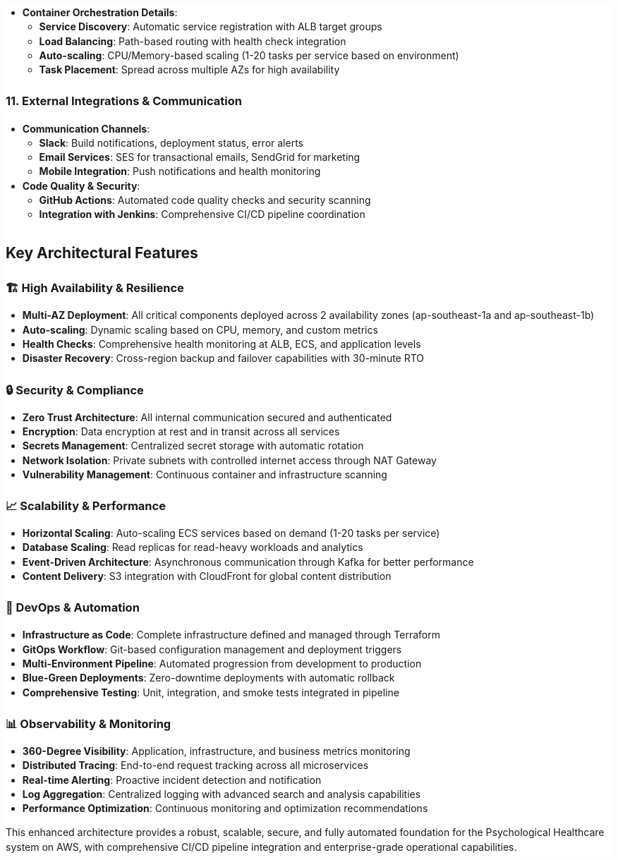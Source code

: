 - **Container Orchestration Details**:
  - **Service Discovery**: Automatic service registration with ALB target groups
  - **Load Balancing**: Path-based routing with health check integration
  - **Auto-scaling**: CPU/Memory-based scaling (1-20 tasks per service based on environment)
  - **Task Placement**: Spread across multiple AZs for high availability

### 11. **External Integrations & Communication**

- **Communication Channels**:
  - **Slack**: Build notifications, deployment status, error alerts
  - **Email Services**: SES for transactional emails, SendGrid for marketing
  - **Mobile Integration**: Push notifications and health monitoring
- **Code Quality & Security**:
  - **GitHub Actions**: Automated code quality checks and security scanning
  - **Integration with Jenkins**: Comprehensive CI/CD pipeline coordination

## Key Architectural Features

### **🏗️ High Availability & Resilience**

- **Multi-AZ Deployment**: All critical components deployed across 2 availability zones (ap-southeast-1a and ap-southeast-1b)
- **Auto-scaling**: Dynamic scaling based on CPU, memory, and custom metrics
- **Health Checks**: Comprehensive health monitoring at ALB, ECS, and application levels
- **Disaster Recovery**: Cross-region backup and failover capabilities with 30-minute RTO

### **🔒 Security & Compliance**

- **Zero Trust Architecture**: All internal communication secured and authenticated
- **Encryption**: Data encryption at rest and in transit across all services
- **Secrets Management**: Centralized secret storage with automatic rotation
- **Network Isolation**: Private subnets with controlled internet access through NAT Gateway
- **Vulnerability Management**: Continuous container and infrastructure scanning

### **📈 Scalability & Performance**

- **Horizontal Scaling**: Auto-scaling ECS services based on demand (1-20 tasks per service)
- **Database Scaling**: Read replicas for read-heavy workloads and analytics
- **Event-Driven Architecture**: Asynchronous communication through Kafka for better performance
- **Content Delivery**: S3 integration with CloudFront for global content distribution

### **🔄 DevOps & Automation**

- **Infrastructure as Code**: Complete infrastructure defined and managed through Terraform
- **GitOps Workflow**: Git-based configuration management and deployment triggers
- **Multi-Environment Pipeline**: Automated progression from development to production
- **Blue-Green Deployments**: Zero-downtime deployments with automatic rollback
- **Comprehensive Testing**: Unit, integration, and smoke tests integrated in pipeline

### **📊 Observability & Monitoring**

- **360-Degree Visibility**: Application, infrastructure, and business metrics monitoring
- **Distributed Tracing**: End-to-end request tracking across all microservices
- **Real-time Alerting**: Proactive incident detection and notification
- **Log Aggregation**: Centralized logging with advanced search and analysis capabilities
- **Performance Optimization**: Continuous monitoring and optimization recommendations

This enhanced architecture provides a robust, scalable, secure, and fully automated foundation for the Psychological Healthcare system on AWS, with comprehensive CI/CD pipeline integration and enterprise-grade operational capabilities.
